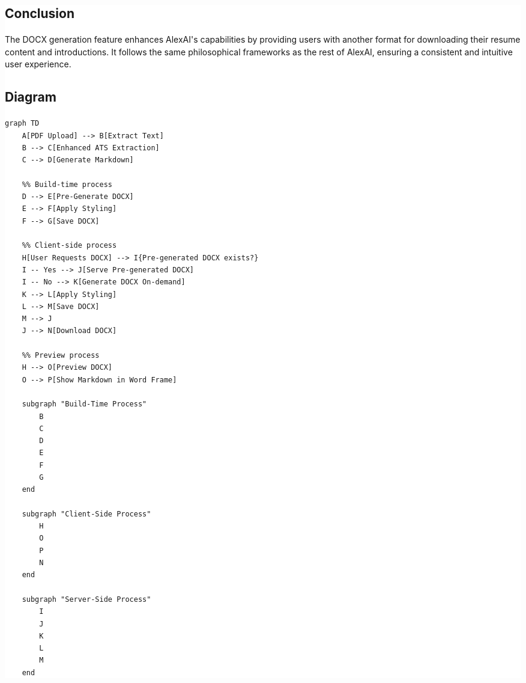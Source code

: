 ## Conclusion

The DOCX generation feature enhances AlexAI's capabilities by providing users with another format for downloading their resume content and introductions. It follows the same philosophical frameworks as the rest of AlexAI, ensuring a consistent and intuitive user experience.

## Diagram

```mermaid
graph TD
    A[PDF Upload] --> B[Extract Text]
    B --> C[Enhanced ATS Extraction]
    C --> D[Generate Markdown]

    %% Build-time process
    D --> E[Pre-Generate DOCX]
    E --> F[Apply Styling]
    F --> G[Save DOCX]

    %% Client-side process
    H[User Requests DOCX] --> I{Pre-generated DOCX exists?}
    I -- Yes --> J[Serve Pre-generated DOCX]
    I -- No --> K[Generate DOCX On-demand]
    K --> L[Apply Styling]
    L --> M[Save DOCX]
    M --> J
    J --> N[Download DOCX]

    %% Preview process
    H --> O[Preview DOCX]
    O --> P[Show Markdown in Word Frame]

    subgraph "Build-Time Process"
        B
        C
        D
        E
        F
        G
    end

    subgraph "Client-Side Process"
        H
        O
        P
        N
    end

    subgraph "Server-Side Process"
        I
        J
        K
        L
        M
    end
```
